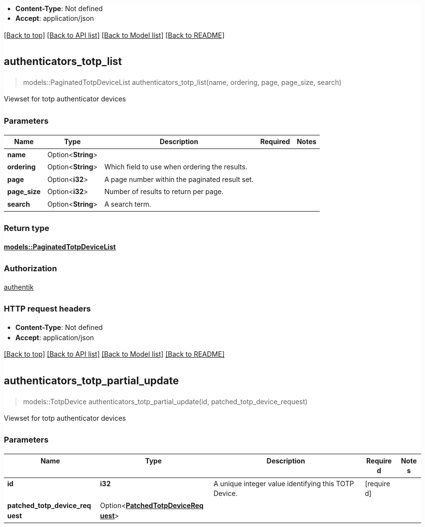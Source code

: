 - **Content-Type**: Not defined
- **Accept**: application/json

[[Back to top]](#) [[Back to API list]](../README.md#documentation-for-api-endpoints) [[Back to Model list]](../README.md#documentation-for-models) [[Back to README]](../README.md)


## authenticators_totp_list

> models::PaginatedTotpDeviceList authenticators_totp_list(name, ordering, page, page_size, search)


Viewset for totp authenticator devices

### Parameters


Name | Type | Description  | Required | Notes
------------- | ------------- | ------------- | ------------- | -------------
**name** | Option<**String**> |  |  |
**ordering** | Option<**String**> | Which field to use when ordering the results. |  |
**page** | Option<**i32**> | A page number within the paginated result set. |  |
**page_size** | Option<**i32**> | Number of results to return per page. |  |
**search** | Option<**String**> | A search term. |  |

### Return type

[**models::PaginatedTotpDeviceList**](PaginatedTOTPDeviceList.md)

### Authorization

[authentik](../README.md#authentik)

### HTTP request headers

- **Content-Type**: Not defined
- **Accept**: application/json

[[Back to top]](#) [[Back to API list]](../README.md#documentation-for-api-endpoints) [[Back to Model list]](../README.md#documentation-for-models) [[Back to README]](../README.md)


## authenticators_totp_partial_update

> models::TotpDevice authenticators_totp_partial_update(id, patched_totp_device_request)


Viewset for totp authenticator devices

### Parameters


Name | Type | Description  | Required | Notes
------------- | ------------- | ------------- | ------------- | -------------
**id** | **i32** | A unique integer value identifying this TOTP Device. | [required] |
**patched_totp_device_request** | Option<[**PatchedTotpDeviceRequest**](PatchedTotpDeviceRequest.md)> |  |  |
